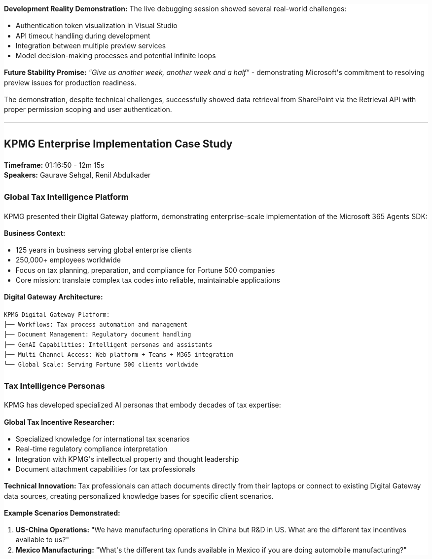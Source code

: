**Development Reality Demonstration:**
The live debugging session showed several real-world challenges:
- Authentication token visualization in Visual Studio
- API timeout handling during development
- Integration between multiple preview services
- Model decision-making processes and potential infinite loops

**Future Stability Promise:** *"Give us another week, another week and a half"* - demonstrating Microsoft's commitment to resolving preview issues for production readiness.

The demonstration, despite technical challenges, successfully showed data retrieval from SharePoint via the Retrieval API with proper permission scoping and user authentication.

---

## KPMG Enterprise Implementation Case Study
**Timeframe:** 01:16:50 - 12m 15s  
**Speakers:** Gaurave Sehgal, Renil Abdulkader

### Global Tax Intelligence Platform

KPMG presented their Digital Gateway platform, demonstrating enterprise-scale implementation of the Microsoft 365 Agents SDK:

**Business Context:** 
- 125 years in business serving global enterprise clients
- 250,000+ employees worldwide
- Focus on tax planning, preparation, and compliance for Fortune 500 companies
- Core mission: translate complex tax codes into reliable, maintainable applications

**Digital Gateway Architecture:**
```
KPMG Digital Gateway Platform:
├── Workflows: Tax process automation and management
├── Document Management: Regulatory document handling  
├── GenAI Capabilities: Intelligent personas and assistants
├── Multi-Channel Access: Web platform + Teams + M365 integration
└── Global Scale: Serving Fortune 500 clients worldwide
```

### Tax Intelligence Personas

KPMG has developed specialized AI personas that embody decades of tax expertise:

**Global Tax Incentive Researcher:**
- Specialized knowledge for international tax scenarios
- Real-time regulatory compliance interpretation
- Integration with KPMG's intellectual property and thought leadership
- Document attachment capabilities for tax professionals

**Technical Innovation:**
Tax professionals can attach documents directly from their laptops or connect to existing Digital Gateway data sources, creating personalized knowledge bases for specific client scenarios.

**Example Scenarios Demonstrated:**
1. **US-China Operations:** "We have manufacturing operations in China but R&D in US. What are the different tax incentives available to us?"
2. **Mexico Manufacturing:** "What's the different tax funds available in Mexico if you are doing automobile manufacturing?"
